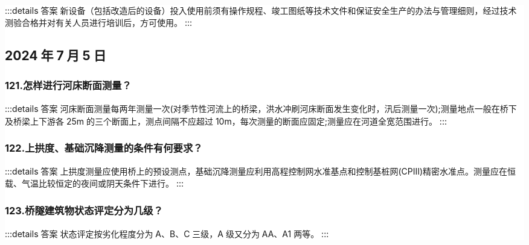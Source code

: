 :::details 答案
新设备（包括改造后的设备）投入使用前须有操作规程、竣工图纸等技术文件和保证安全生产的办法与管理细则，经过技术测验合格并对有关人员进行培训后，方可使用。
:::

## 2024 年 7 月 5 日

### 121.怎样进行河床断面测量？

:::details 答案
河床断面测量每两年测量一次(对季节性河流上的桥梁，洪水冲刷河床断面发生变化时，汛后测量一次);测量地点一般在桥下及桥梁上下游各 25m 的三个断面上，测点间隔不应超过 10m，每次测量的断面应固定;测量应在河道全宽范围进行。
:::

### 122.上拱度、基础沉降测量的条件有何要求？

:::details 答案
上拱度测量应使用桥上的预设测点，基础沉降测量应利用高程控制网水准基点和控制基桩网(CPⅢ)精密水准点。测量应在恒载、气温比较恒定的夜间或阴天条件下进行。
:::

### 123.桥隧建筑物状态评定分为几级？

:::details 答案
状态评定按劣化程度分为 A、B、C 三级，A 级又分为 AA、A1 两等。
:::